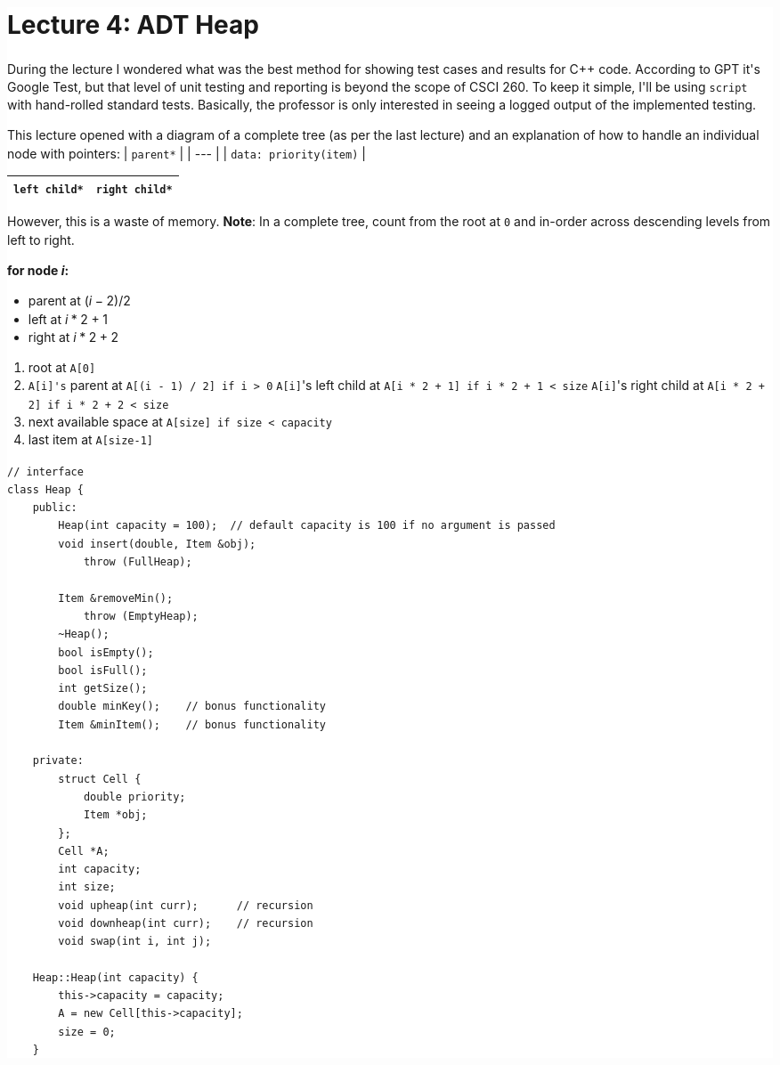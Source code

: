 # Lecture 4: ADT Heap
During the lecture I wondered what was the best method for showing test cases and results for C++ code. According to GPT it's Google Test, but that level of unit testing and reporting is beyond the scope of CSCI 260. To keep it simple, I'll be using `script` with hand-rolled standard tests. Basically, the professor is only interested in seeing a logged output of the implemented testing.

This lecture opened with a diagram of a complete tree (as per the last lecture) and an explanation of how to handle an individual node with pointers:
| `parent*` |
| --- | 
| `data: priority(item)` |

| `left child*` | `right child*` |
| --- | --- |

However, this is a waste of memory.
**Note**: In a complete tree, count from the root at `0` and in-order across descending levels from left to right.

**for node $i$:** 
* parent at $(i - 2) /2$
* left at $i * 2 + 1$
* right at $i * 2 + 2$
1. root at `A[0]`
2. `A[i]'s` parent at `A[(i - 1) / 2] if i > 0`
`A[i]`'s left child at `A[i * 2 + 1] if i * 2 + 1 < size`
`A[i]`'s right child at `A[i * 2 + 2] if i * 2 + 2 < size`
3. next available space at `A[size] if size < capacity`
4. last item at `A[size-1]`

```
// interface
class Heap {
    public:
        Heap(int capacity = 100);  // default capacity is 100 if no argument is passed
        void insert(double, Item &obj);
            throw (FullHeap);

        Item &removeMin();
            throw (EmptyHeap);
        ~Heap();
        bool isEmpty();
        bool isFull();
        int getSize();
        double minKey();    // bonus functionality
        Item &minItem();    // bonus functionality

    private:
        struct Cell {
            double priority;
            Item *obj;
        };
        Cell *A;
        int capacity;
        int size;
        void upheap(int curr);      // recursion
        void downheap(int curr);    // recursion
        void swap(int i, int j);

    Heap::Heap(int capacity) {
        this->capacity = capacity;
        A = new Cell[this->capacity];
        size = 0;
    }
```